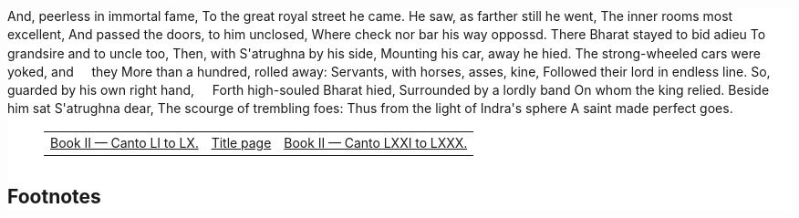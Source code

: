 And, peerless in immortal fame,
To the great royal street he came.
He saw, as farther still he went,
The inner rooms most excellent,
And passed the doors, to him unclosed,
Where check nor bar his way oppossd.
There Bharat stayed to bid adieu
To grandsire and to uncle too,
Then, with S'atrughna by his side,
Mounting his car, away he hied.
The strong-wheeled cars were yoked, and
&nbsp;&nbsp;&nbsp;&nbsp;they
More than a hundred, rolled away:
Servants, with horses, asses, kine,
Followed their lord in endless line.
So, guarded by his own right hand,
&nbsp;&nbsp;&nbsp;&nbsp;Forth high-souled Bharat hied,
Surrounded by a lordly band
On whom the king relied.
Beside him sat S'atrughna dear,
The scourge of trembling foes:
Thus from the light of Indra's sphere
A saint made perfect goes.

<figure class="table chapter-navigator">
  <table>
    <tbody>
      <tr>
        <td>
        <a href="/en/book/Hinduism/Ramayana/Book_2_60">
          <span class="mdi mdi-arrow-left-drop-circle"></span><span class="pl-2">Book II — Canto LI to LX.</span>
        </a>
        </td>
        <td>
        <a href="/en/book/Hinduism/Ramayana">
          <span class="mdi mdi-book-open-variant"></span><span class="pl-2">Title page</span>
        </a>
        </td>
        <td>
        <a href="/en/book/Hinduism/Ramayana/Book_2_80">
          <span class="pr-2">Book II — Canto LXXI to LXXX.</span><span class="mdi mdi-arrow-right-drop-circle"></span>
        </a>
        </td>
      </tr>
    </tbody>
  </table>
</figure>

## Footnotes
